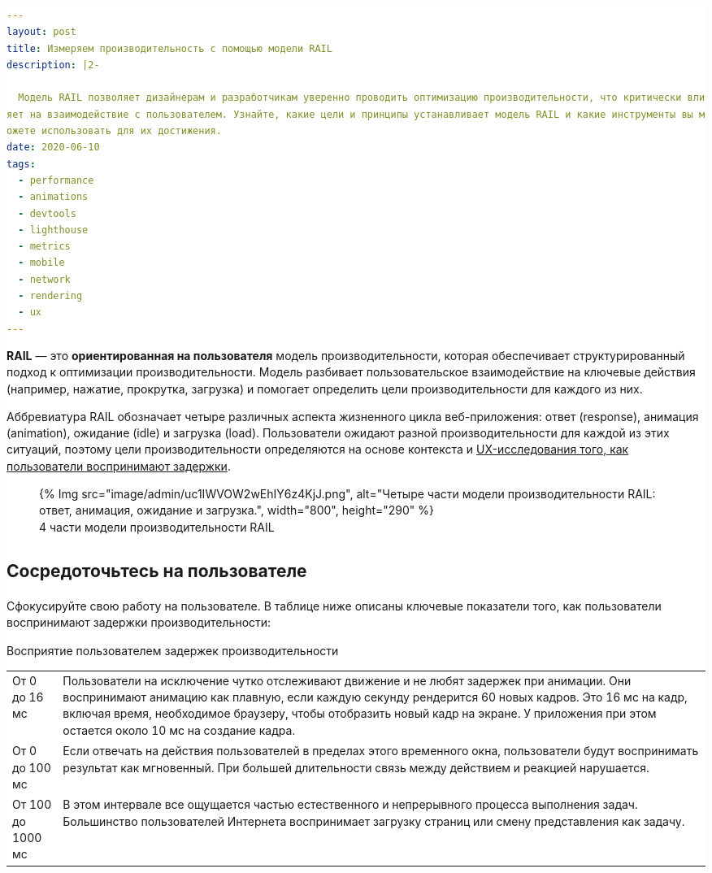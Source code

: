 ```yaml
---
layout: post
title: Измеряем производительность с помощью модели RAIL
description: |2-

  Модель RAIL позволяет дизайнерам и разработчикам уверенно проводить оптимизацию производительности, что критически влияет на взаимодействие с пользователем. Узнайте, какие цели и принципы устанавливает модель RAIL и какие инструменты вы можете использовать для их достижения.
date: 2020-06-10
tags:
  - performance
  - animations
  - devtools
  - lighthouse
  - metrics
  - mobile
  - network
  - rendering
  - ux
---
```


**RAIL** — это **ориентированная на пользователя** модель производительности, которая обеспечивает структурированный подход к оптимизации производительности. Модель разбивает пользовательское взаимодействие на ключевые действия (например, нажатие, прокрутка, загрузка) и помогает определить цели производительности для каждого из них.

Аббревиатура RAIL обозначает четыре различных аспекта жизненного цикла веб-приложения: ответ (response), анимация (animation), ожидание (idle) и загрузка (load). Пользователи ожидают разной производительности для каждой из этих ситуаций, поэтому цели производительности определяются на основе контекста и [UX-исследования того, как пользователи воспринимают задержки](https://www.nngroup.com/articles/response-times-3-important-limits/).

<figure>{% Img src="image/admin/uc1IWVOW2wEhIY6z4KjJ.png", alt="Четыре части модели производительности RAIL: ответ, анимация, ожидание и загрузка.", width="800", height="290" %}<figcaption> 4 части модели производительности RAIL </figcaption></figure>

## Сосредоточьтесь на пользователе

Сфокусируйте свою работу на пользователе. В таблице ниже описаны ключевые показатели того, как пользователи воспринимают задержки производительности:

<table class="table-wrapper scrollbar">
  <thead>Восприятие пользователем задержек производительности</thead>
  <tr>
    <td>От 0 до 16 мс</td>
    <td>Пользователи на исключение чутко отслеживают движение и не любят задержек при анимации. Они воспринимают анимацию как плавную, если каждую секунду рендерится 60 новых кадров. Это 16 мс на кадр, включая время, необходимое браузеру, чтобы отобразить новый кадр на экране. У приложения при этом остается около 10 мс на создание кадра.</td>
  </tr>
  <tr>
    <td>От 0 до 100 мс</td>
    <td>Если отвечать на действия пользователей в пределах этого временного окна, пользователи будут воспринимать результат как мгновенный. При большей длительности связь между действием и реакцией нарушается.</td>
  </tr>
  <tr>
    <td>От 100 до 1000 мс</td>
    <td>В этом интервале все ощущается частью естественного и непрерывного процесса выполнения задач. Большинство пользователей Интернета воспринимает загрузку страниц или смену представления как задачу.</td>
  </tr>
  <tr>